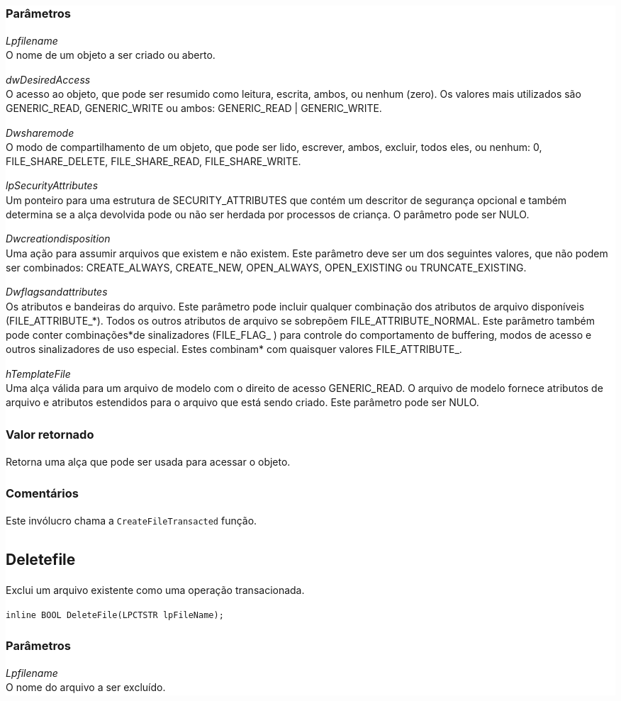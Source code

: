 ### <a name="parameters"></a>Parâmetros

*Lpfilename*<br/>
O nome de um objeto a ser criado ou aberto.

*dwDesiredAccess*<br/>
O acesso ao objeto, que pode ser resumido como leitura, escrita, ambos, ou nenhum (zero). Os valores mais utilizados são GENERIC_READ, GENERIC_WRITE ou ambos: GENERIC_READ &#124; GENERIC_WRITE.

*Dwsharemode*<br/>
O modo de compartilhamento de um objeto, que pode ser lido, escrever, ambos, excluir, todos eles, ou nenhum: 0, FILE_SHARE_DELETE, FILE_SHARE_READ, FILE_SHARE_WRITE.

*lpSecurityAttributes*<br/>
Um ponteiro para uma estrutura de SECURITY_ATTRIBUTES que contém um descritor de segurança opcional e também determina se a alça devolvida pode ou não ser herdada por processos de criança. O parâmetro pode ser NULO.

*Dwcreationdisposition*<br/>
Uma ação para assumir arquivos que existem e não existem. Este parâmetro deve ser um dos seguintes valores, que não podem ser combinados: CREATE_ALWAYS, CREATE_NEW, OPEN_ALWAYS, OPEN_EXISTING ou TRUNCATE_EXISTING.

*Dwflagsandattributes*<br/>
Os atributos e bandeiras do arquivo. Este parâmetro pode incluir qualquer combinação dos atributos de arquivo disponíveis (FILE_ATTRIBUTE_*). Todos os outros atributos de arquivo se sobrepõem FILE_ATTRIBUTE_NORMAL. Este parâmetro também pode conter combinações\*de sinalizadores (FILE_FLAG_ ) para controle do comportamento de buffering, modos de acesso e outros sinalizadores de uso especial. Estes combinam\* com quaisquer valores FILE_ATTRIBUTE_.

*hTemplateFile*<br/>
Uma alça válida para um arquivo de modelo com o direito de acesso GENERIC_READ. O arquivo de modelo fornece atributos de arquivo e atributos estendidos para o arquivo que está sendo criado. Este parâmetro pode ser NULO.

### <a name="return-value"></a>Valor retornado

Retorna uma alça que pode ser usada para acessar o objeto.

### <a name="remarks"></a>Comentários

Este invólucro chama a `CreateFileTransacted` função.

## <a name="deletefile"></a><a name="deletefile"></a>Deletefile

Exclui um arquivo existente como uma operação transacionada.

```
inline BOOL DeleteFile(LPCTSTR lpFileName);
```

### <a name="parameters"></a>Parâmetros

*Lpfilename*<br/>
O nome do arquivo a ser excluído.
